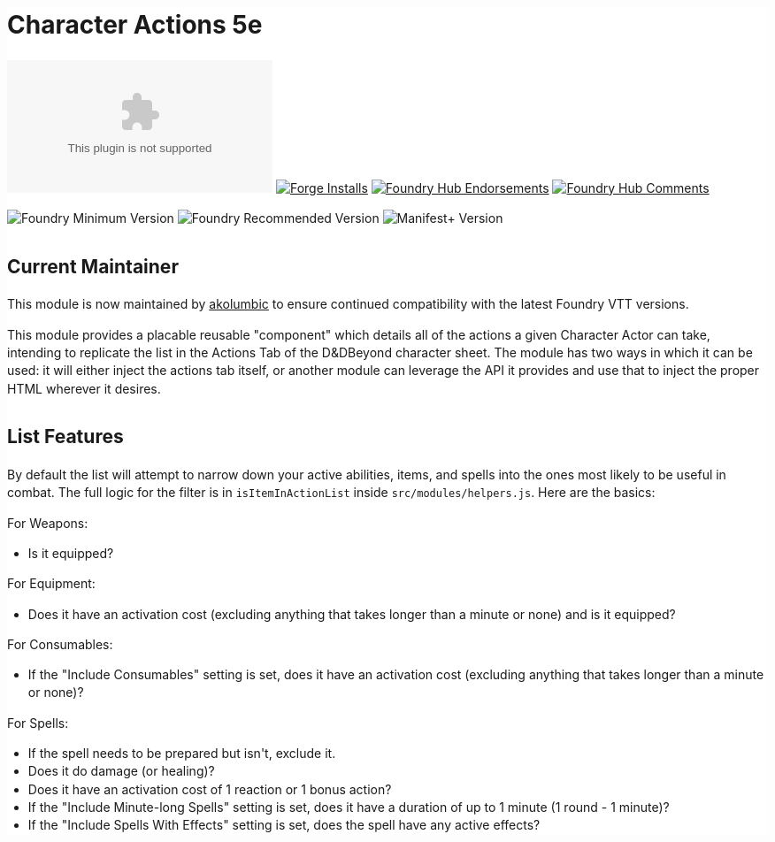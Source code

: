 # Character Actions 5e

![Downloads Latest)](https://img.shields.io/github/downloads/akolumbic/foundryvtt-dnd5eCharacterActions/latest/module.zip?color=blue)
[![Forge Installs](https://img.shields.io/badge/dynamic/json?label=Forge%20Installs&query=package.installs&suffix=%25&url=https%3A%2F%2Fforge-vtt.com%2Fapi%2Fbazaar%2Fpackage%2Fcharacter-actions-list-5e&colorB=4aa94a)](https://forge-vtt.com/bazaar#package=character-actions-list-5e)
[![Foundry Hub Endorsements](https://img.shields.io/endpoint?logoColor=white&url=https%3A%2F%2Fwww.foundryvtt-hub.com%2Fwp-json%2Fhubapi%2Fv1%2Fpackage%2Fcharacter-actions-list-5e%2Fshield%2Fendorsements)](https://www.foundryvtt-hub.com/package/character-actions-list-5e/)
[![Foundry Hub Comments](https://img.shields.io/endpoint?logoColor=white&url=https%3A%2F%2Fwww.foundryvtt-hub.com%2Fwp-json%2Fhubapi%2Fv1%2Fpackage%2Fcharacter-actions-list-5e%2Fshield%2Fcomments)](https://www.foundryvtt-hub.com/package/character-actions-list-5et/)

![Foundry Minimum Version](https://img.shields.io/badge/dynamic/json?url=https%3A%2F%2Fraw.githubusercontent.com%2Fakolumbic%2Ffoundryvtt-dnd5eCharacterActions%2Fmain%2Fsrc%2Fmodule.json&query=%24.compatibility.minimum&label=Minimum%20Core%20Version&color=orange)
![Foundry Recommended Version](https://img.shields.io/badge/dynamic/json?url=https%3A%2F%2Fraw.githubusercontent.com%2Fakolumbic%2Ffoundryvtt-dnd5eCharacterActions%2Fmain%2Fsrc%2Fmodule.json&query=%24.compatibility.verified&label=Recommended%20Core%20Version&color=green)
![Manifest+ Version](https://img.shields.io/badge/dynamic/json?url=https%3A%2F%2Fraw.githubusercontent.com%2Fakolumbic%2Ffoundryvtt-dnd5eCharacterActions%2Fmain%2Fsrc%2Fmodule.json&query=%24.manifestPlusVersion&label=Manifest%2B%20Version&color=blue)

## Current Maintainer

This module is now maintained by [akolumbic](https://github.com/akolumbic) to ensure continued compatibility with the latest Foundry VTT versions.

This module provides a placable reusable "component" which details all of the actions a given Character Actor can take, intending to replicate the list in the Actions Tab of the D&DBeyond character sheet. The module has two ways in which it can be used: it will either inject the actions tab itself, or another module can leverage the API it provides and use that to inject the proper HTML wherever it desires.

## List Features

By default the list will attempt to narrow down your active abilities, items, and spells into the ones most likely to be useful in combat. The full logic for the filter is in `isItemInActionList` inside `src/modules/helpers.js`. Here are the basics:

For Weapons:

- Is it equipped?

For Equipment:

- Does it have an activation cost (excluding anything that takes longer than a minute or none) and is it equipped?

For Consumables:

- If the "Include Consumables" setting is set, does it have an activation cost (excluding anything that takes longer than a minute or none)?

For Spells:

- If the spell needs to be prepared but isn't, exclude it.
- Does it do damage (or healing)?
- Does it have an activation cost of 1 reaction or 1 bonus action?
- If the "Include Minute-long Spells" setting is set, does it have a duration of up to 1 minute (1 round - 1 minute)?
- If the "Include Spells With Effects" setting is set, does the spell have any active effects?
